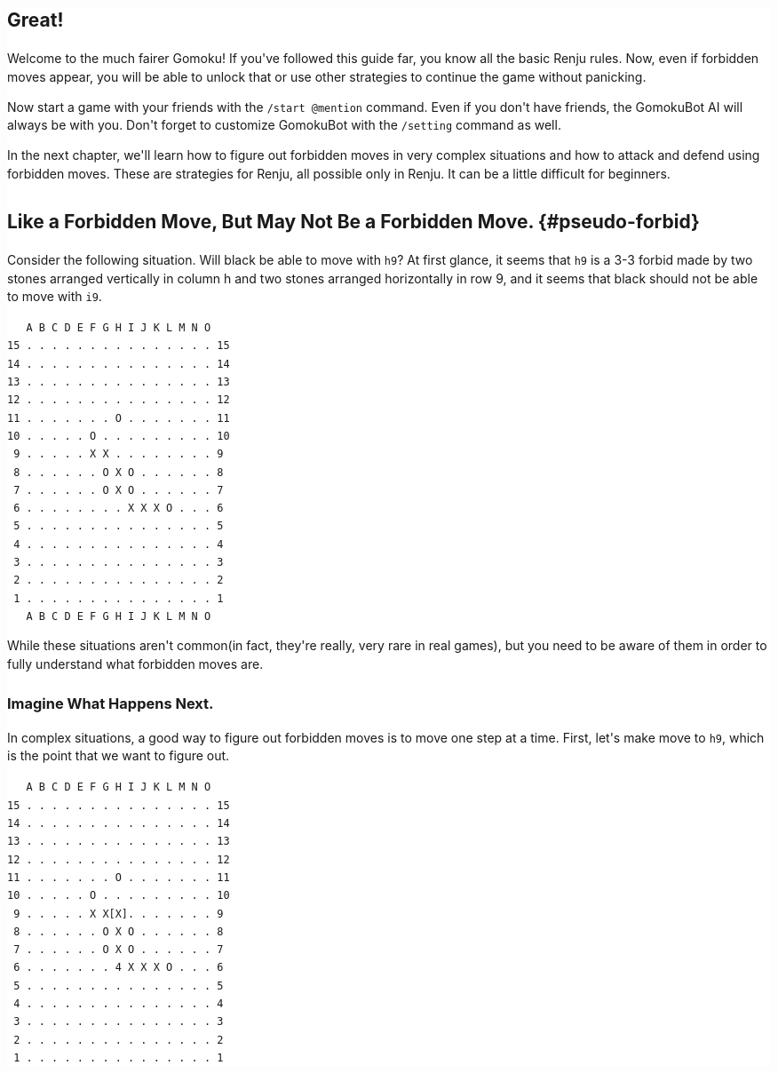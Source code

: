 ## Great!

Welcome to the much fairer Gomoku! If you've followed this guide far, you know all the basic Renju rules. Now, even if forbidden moves appear, you will be able to unlock that or use other strategies to continue the game without panicking.

Now start a game with your friends with the ``/start @mention`` command. Even if you don't have friends, the GomokuBot AI will always be with you. Don't forget to customize GomokuBot with the ``/setting`` command as well.

In the next chapter, we'll learn how to figure out forbidden moves in very complex situations and how to attack and defend using forbidden moves. These are strategies for Renju, all possible only in Renju. It can be a little difficult for beginners.

## Like a Forbidden Move, But May Not Be a Forbidden Move. {#pseudo-forbid}

Consider the following situation. Will black be able to move with ``h9``? At first glance, it seems that ``h9`` is a 3-3 forbid made by two stones arranged vertically in column h and two stones arranged horizontally in row 9, and it seems that black should not be able to move with ``i9``.

```fname = pseudo-forbid-simple, forbid = false, lmove = null
   A B C D E F G H I J K L M N O
15 . . . . . . . . . . . . . . . 15
14 . . . . . . . . . . . . . . . 14
13 . . . . . . . . . . . . . . . 13
12 . . . . . . . . . . . . . . . 12
11 . . . . . . . O . . . . . . . 11
10 . . . . . O . . . . . . . . . 10
 9 . . . . . X X . . . . . . . . 9
 8 . . . . . . O X O . . . . . . 8
 7 . . . . . . O X O . . . . . . 7
 6 . . . . . . . . X X X O . . . 6
 5 . . . . . . . . . . . . . . . 5
 4 . . . . . . . . . . . . . . . 4
 3 . . . . . . . . . . . . . . . 3
 2 . . . . . . . . . . . . . . . 2
 1 . . . . . . . . . . . . . . . 1
   A B C D E F G H I J K L M N O
```

While these situations aren't common(in fact, they're really, very rare in real games), but you need to be aware of them in order to fully understand what forbidden moves are.

### Imagine What Happens Next.

In complex situations, a good way to figure out forbidden moves is to move one step at a time. First, let's make move to ``h9``, which is the point that we want to figure out.

```fname = pseudo-forbid-simple-s1, forbid = true, lmove = h9
   A B C D E F G H I J K L M N O
15 . . . . . . . . . . . . . . . 15
14 . . . . . . . . . . . . . . . 14
13 . . . . . . . . . . . . . . . 13
12 . . . . . . . . . . . . . . . 12
11 . . . . . . . O . . . . . . . 11
10 . . . . . O . . . . . . . . . 10
 9 . . . . . X X[X]. . . . . . . 9
 8 . . . . . . O X O . . . . . . 8
 7 . . . . . . O X O . . . . . . 7
 6 . . . . . . . 4 X X X O . . . 6
 5 . . . . . . . . . . . . . . . 5
 4 . . . . . . . . . . . . . . . 4
 3 . . . . . . . . . . . . . . . 3
 2 . . . . . . . . . . . . . . . 2
 1 . . . . . . . . . . . . . . . 1
```